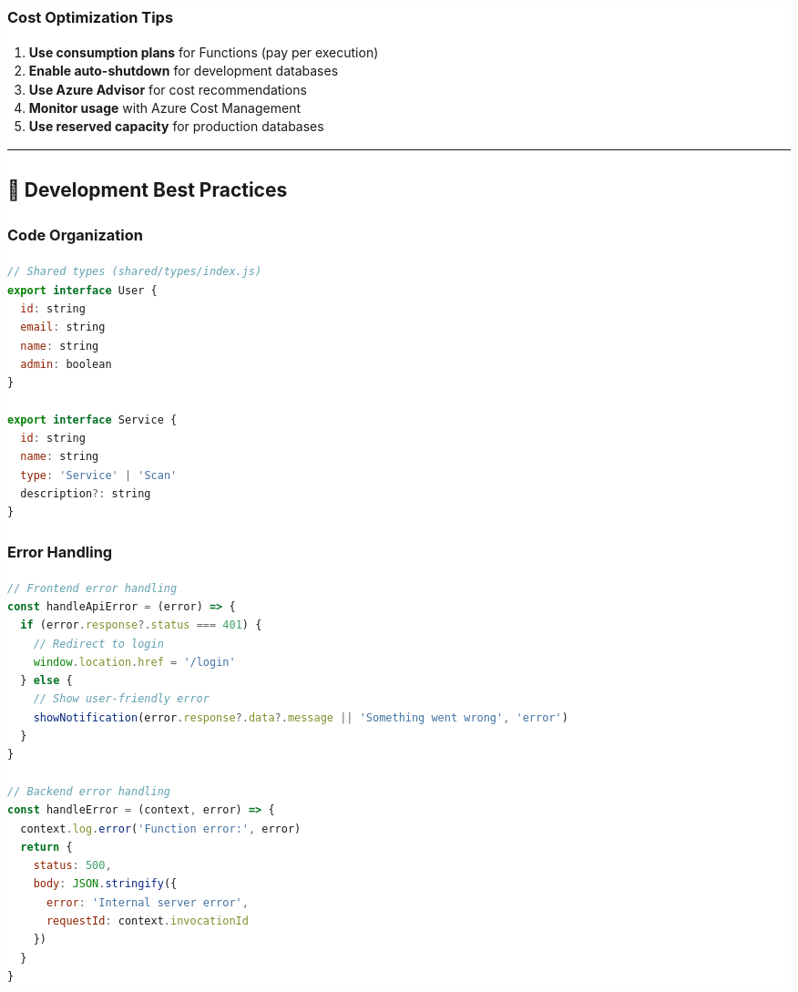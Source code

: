 ### Cost Optimization Tips
1. **Use consumption plans** for Functions (pay per execution)
2. **Enable auto-shutdown** for development databases
3. **Use Azure Advisor** for cost recommendations
4. **Monitor usage** with Azure Cost Management
5. **Use reserved capacity** for production databases

---

## 🔧 Development Best Practices

### Code Organization
```javascript
// Shared types (shared/types/index.js)
export interface User {
  id: string
  email: string
  name: string
  admin: boolean
}

export interface Service {
  id: string
  name: string
  type: 'Service' | 'Scan'
  description?: string
}
```

### Error Handling
```javascript
// Frontend error handling
const handleApiError = (error) => {
  if (error.response?.status === 401) {
    // Redirect to login
    window.location.href = '/login'
  } else {
    // Show user-friendly error
    showNotification(error.response?.data?.message || 'Something went wrong', 'error')
  }
}

// Backend error handling
const handleError = (context, error) => {
  context.log.error('Function error:', error)
  return {
    status: 500,
    body: JSON.stringify({ 
      error: 'Internal server error',
      requestId: context.invocationId 
    })
  }
}
```
